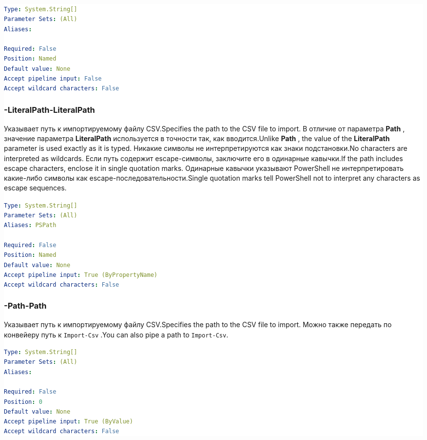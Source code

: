 ```yaml
Type: System.String[]
Parameter Sets: (All)
Aliases:

Required: False
Position: Named
Default value: None
Accept pipeline input: False
Accept wildcard characters: False
```

### <span data-ttu-id="55f98-200">-LiteralPath</span><span class="sxs-lookup"><span data-stu-id="55f98-200">-LiteralPath</span></span>

<span data-ttu-id="55f98-201">Указывает путь к импортируемому файлу CSV.</span><span class="sxs-lookup"><span data-stu-id="55f98-201">Specifies the path to the CSV file to import.</span></span> <span data-ttu-id="55f98-202">В отличие от параметра **Path** , значение параметра **LiteralPath** используется в точности так, как вводится.</span><span class="sxs-lookup"><span data-stu-id="55f98-202">Unlike **Path** , the value of the **LiteralPath** parameter is used exactly as it is typed.</span></span> <span data-ttu-id="55f98-203">Никакие символы не интерпретируются как знаки подстановки.</span><span class="sxs-lookup"><span data-stu-id="55f98-203">No characters are interpreted as wildcards.</span></span> <span data-ttu-id="55f98-204">Если путь содержит escape-символы, заключите его в одинарные кавычки.</span><span class="sxs-lookup"><span data-stu-id="55f98-204">If the path includes escape characters, enclose it in single quotation marks.</span></span> <span data-ttu-id="55f98-205">Одинарные кавычки указывают PowerShell не интерпретировать какие-либо символы как escape-последовательности.</span><span class="sxs-lookup"><span data-stu-id="55f98-205">Single quotation marks tell PowerShell not to interpret any characters as escape sequences.</span></span>

```yaml
Type: System.String[]
Parameter Sets: (All)
Aliases: PSPath

Required: False
Position: Named
Default value: None
Accept pipeline input: True (ByPropertyName)
Accept wildcard characters: False
```

### <span data-ttu-id="55f98-206">-Path</span><span class="sxs-lookup"><span data-stu-id="55f98-206">-Path</span></span>

<span data-ttu-id="55f98-207">Указывает путь к импортируемому файлу CSV.</span><span class="sxs-lookup"><span data-stu-id="55f98-207">Specifies the path to the CSV file to import.</span></span>
<span data-ttu-id="55f98-208">Можно также передать по конвейеру путь к `Import-Csv` .</span><span class="sxs-lookup"><span data-stu-id="55f98-208">You can also pipe a path to `Import-Csv`.</span></span>

```yaml
Type: System.String[]
Parameter Sets: (All)
Aliases:

Required: False
Position: 0
Default value: None
Accept pipeline input: True (ByValue)
Accept wildcard characters: False
```
